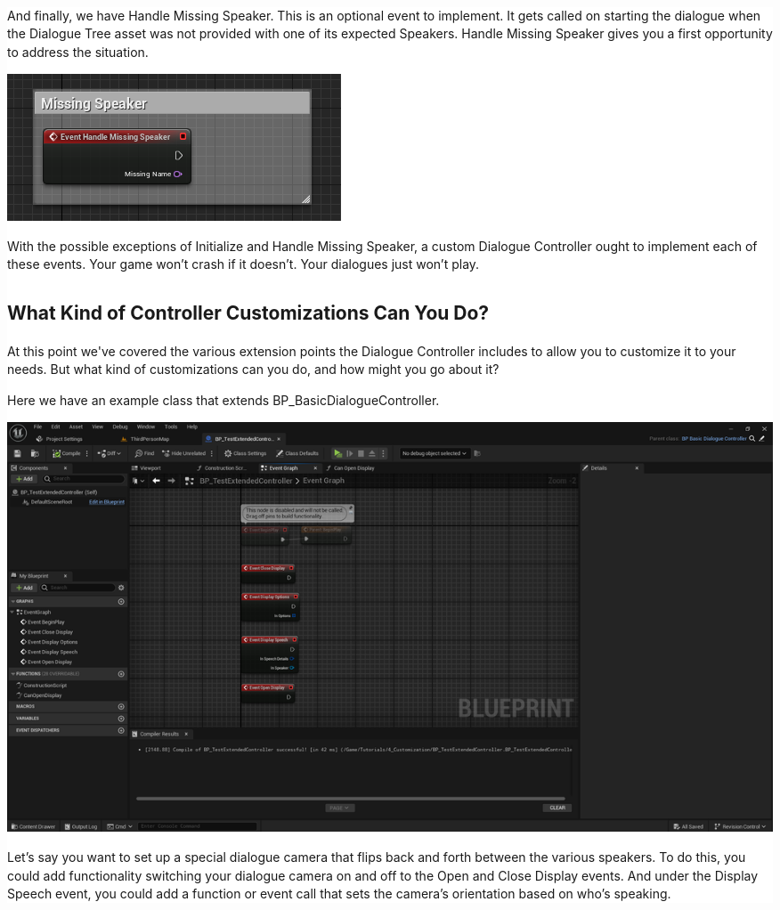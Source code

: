 And finally, we have Handle Missing Speaker. This is an optional event to implement. It gets called on starting the dialogue when the Dialogue Tree asset was not provided with one of its expected Speakers. Handle Missing Speaker gives you a first opportunity to address the situation.

![C_ControllerHandleMissingSpeaker](Images/C_ControllerHandleMissingSpeaker.png)

With the possible exceptions of Initialize and Handle Missing Speaker, a custom Dialogue Controller ought to implement each of these events. Your game won’t crash if it doesn’t. Your dialogues just won’t play.

## What Kind of Controller Customizations Can You Do?

At this point we've covered the various extension points the Dialogue Controller includes to allow you to customize it to your needs. But what kind of customizations can you do, and how might you go about it? 

Here we have an example class that extends BP_BasicDialogueController. 

![C_ExampleChildOfDefaultController](Images/C_ExampleChildOfDefaultController.png)

Let’s say you want to set up a special dialogue camera that flips back and forth between the various speakers. To do this, you could add functionality switching your dialogue camera on and off to the Open and Close Display events. And under the Display Speech event, you could add a function or event call that sets the camera’s orientation based on who’s speaking. 
